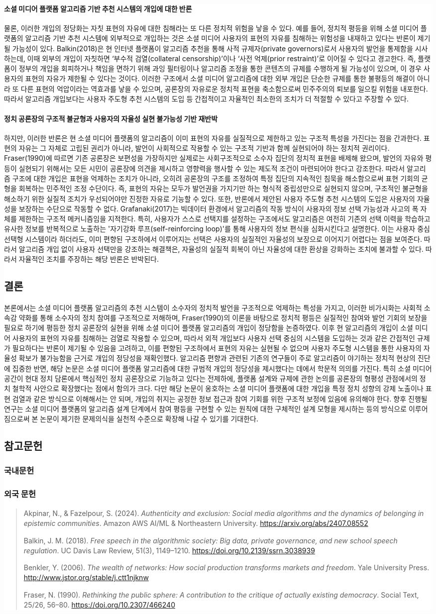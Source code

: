 

#### 소셜 미디어 플랫폼 알고리즘 기반 추천 시스템의 개입에 대한 반론
 물론, 이러한 개입의 정당화는 자칫 표현의 자유에 대한 침해라는 또 다른 정치적 위험을 낳을 수 있다. 예를 들어, 정치적 평등을 위해 소셜 미디어 플랫폼의 알고리즘 기반 추천 시스템에 외부적으로 개입하는 것은 소셜 미디어 사용자의 표현의 자유를 침해하는 위험성을 내재하고 있다는 반론이 제기될 가능성이 있다. Balkin(2018)은 현 인터넷 플랫폼이 알고리즘 추천을 통해 사적 규제자(private governors)로서 사용자의 발언을 통제함을 시사하는데, 이때 외부의 개입이 자칫하면 ‘부수적 검열(collateral censorship)’이나 ‘사전 억제(prior restraint)’로 이어질 수 있다고 경고한다. 즉, 플랫폼이 정부의 개입을 회피하거나 책임을 면하기 위해 과잉 필터링이나 알고리즘 조정을 통한 콘텐츠의 규제를 수행하게 될 가능성이 있으며, 이 경우 사용자의 표현의 자유가 제한될 수 있다는 것이다. 이러한 구조에서 소셜 미디어 알고리즘에 대한 외부 개입은 단순한 규제를 통한 불평등의 해결이 아니라 또 다른 표현의 억압이라는 역효과를 낳을 수 있으며, 공론장의 자유로운 정치적 표현을 축소함으로써 민주주의의 퇴보를 일으킬 위험을 내포한다. 따라서 알고리즘 개입보다는 사용자 주도형 추천 시스템의 도입 등 간접적이고 자율적인 최소한의 조치가 더 적절할 수 있다고 주장할 수 있다.

#### 정치 공론장의 구조적 불균형과 사용자의 자율성 실현 불가능성 기반 재반박
 하지만, 이러한 반론은 현 소셜 미디어 플랫폼의 알고리즘이 이미 표현의 자유를 실질적으로 제한하고 있는 구조적 특성을 가진다는 점을 간과한다. 표현의 자유는 그 자체로 고립된 권리가 아니라, 발언이 사회적으로 작용할 수 있는 구조적 기반과 함께 실현되어야 하는 정치적 권리이다. Fraser(1990)에 따르면 기존 공론장은 보편성을 가장하지만 실제로는 사회구조적으로 소수자 집단의 정치적 표현을 배제해 왔으며, 발언의 자유와 평등이 실현되기 위해서는 모든 시민이 공론장에 의견을 제시하고 영향력을 행사할 수 있는 제도적 조건이 마련되어야 한다고 강조한다. 따라서 알고리즘 구조에 대한 개입은 표현을 억제하는 조치가 아니라, 오히려 공론장의 구조를 조정하여 특정 집단의 지속적인 침묵을 해소함으로써 표현 기회의 균형을 회복하는 민주적인 조정 수단이다. 즉, 표현의 자유는 모두가 발언권을 가지기만 하는 형식적 중립성만으로 실현되지 않으며, 구조적인 불균형을 해소하기 위한 실질적 조치가 우선되어야만 진정한 자유로 기능할 수 있다.
 또한, 반론에서 제안된 사용자 주도형 추천 시스템의 도입은 사용자의 자율성을 보장하는 수단으로 작동할 수 없다. Grafanaki(2017)는 빅데이터 환경에서 알고리즘의 작동 방식이 사용자의 정보 선택 가능성과 사고의 폭 자체를 제한하는 구조적 메커니즘임을 지적한다. 특히, 사용자가 스스로 선택지를 설정하는 구조에서도 알고리즘은 여전히 기존의 선택 이력을 학습하고 유사한 정보를 반복적으로 노출하는 '자기강화 루프(self-reinforcing loop)'를 통해 사용자의 정보 편식을 심화시킨다고 설명한다. 이는 사용자 중심 선택형 시스템이라 하더라도, 이미 편향된 구조하에서 이루어지는 선택은 사용자의 실질적인 자율성의 보장으로 이어지기 어렵다는 점을 보여준다. 따라서 알고리즘 개입 없이 사용자 선택만을 강조하는 해결책은, 자율성의 실질적 회복이 아닌 자율성에 대한 환상을 강화하는 조치에 불과할 수 있다. 따라서 자율적인 조치를 주장하는 해당 반론은 반박된다.



## 결론
 본론에서는 소셜 미디어 플랫폼 알고리즘의 추천 시스템이 소수자의 정치적 발언을 구조적으로 억제하는 특성을 가지고, 이러한 비가시화는 사회적 소속감 약화를 통해 소수자의 정치 참여를 구조적으로 저해하며, Fraser(1990)의 이론을 바탕으로 정치적 평등은 실질적인 참여와 발언 기회의 보장을 필요로 하기에 평등한 정치 공론장의 실현을 위해 소셜 미디어 플랫폼 알고리즘의 개입이 정당함을 논증하였다. 이후 현 알고리즘의 개입이 소셜 미디어 사용자의 표현의 자유를 침해하는 검열로 작용할 수 있으며, 따라서 외적 개입보다 사용자 선택 중심의 시스템을 도입하는 것과 같은 간접적인 규제가 필요하다는 반론이 제기될 수 있음을 고려하고, 이를 편향된 구조하에서 표현의 자유는 실현될 수 없으며 사용자 주도형 시스템을 통한 사용자의 자율성 확보가 불가능함을 근거로 개입의 정당성을 재확인했다.
 알고리즘 편향과 관련된 기존의 연구들이 주로 알고리즘이 야기하는 정치적 현상의 진단에 집중한 반면, 해당 논문은 소셜 미디어 플랫폼 알고리즘에 대한 규범적 개입의 정당성을 제시했다는 데에서 학문적 의의를 가진다. 특히 소셜 미디어 공간이 현대 정치 담론에서 핵심적인 정치 공론장으로 기능하고 있다는 전제하에, 플랫폼 설계와 규제에 관한 논의를 공론장의 형평성 관점에서의 정치 철학적 사안으로 확장했다는 점에서 함의가 크다.
 다만 해당 논문이 옹호하는 소셜 미디어 플랫폼에 대한 개입을 특정 정치 성향의 강제 노출이나 표현 검열과 같은 방식으로 이해해서는 안 되며, 개입의 취지는 공정한 정보 접근과 참여 기회를 위한 구조적 보정에 있음에 유의해야 한다. 향후 진행될 연구는 소셜 미디어 플랫폼의 알고리즘 설계 단계에서 참여 평등을 구현할 수 있는 원칙에 대한 구체적인 설계 모형을 제시하는 등의 방식으로 이루어짐으로써 본 논문이 제기한 문제의식을 실천적 수준으로 확장해 나갈 수 있기를 기대한다.




[^1]: 본 논문에서 사용하는 ‘소수자 콘텐츠’의 ‘소수자’는 성별, 인종 혹은 민족, 성적 지향성, 종교 및 기타의 이유로 사회적 권력에서 열세에 있는 사회 구성원을, ‘소수자 콘텐츠’는 해당 소수자가 작성한 소셜 미디어 플랫폼상의 게시물을 의미한다.



## 참고문헌

### 국내문헌


### 외국 문헌

> Akpinar, N., & Fazelpour, S. (2024). *Authenticity and exclusion: Social media algorithms and the dynamics of belonging in epistemic communities*. Amazon AWS AI/ML & Northeastern University. https://arxiv.org/abs/2407.08552
>
> Balkin, J. M. (2018). *Free speech in the algorithmic society: Big data, private governance, and new school speech regulation*. UC Davis Law Review, 51(3), 1149–1210. https://doi.org/10.2139/ssrn.3038939
>
> Benkler, Y. (2006). *The wealth of networks: How social production transforms markets and freedom*. Yale University Press. http://www.jstor.org/stable/j.ctt1njknw
>
> Fraser, N. (1990). *Rethinking the public sphere: A contribution to the critique of actually existing democracy*. Social Text, 25/26, 56–80. https://doi.org/10.2307/466240
>